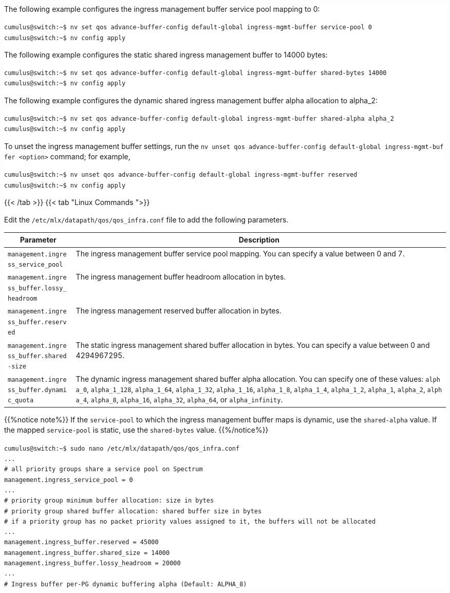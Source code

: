 The following example configures the ingress management buffer service pool mapping to 0:

```
cumulus@switch:~$ nv set qos advance-buffer-config default-global ingress-mgmt-buffer service-pool 0
cumulus@switch:~$ nv config apply
```

The following example configures the static shared ingress management buffer to 14000 bytes:

```
cumulus@switch:~$ nv set qos advance-buffer-config default-global ingress-mgmt-buffer shared-bytes 14000
cumulus@switch:~$ nv config apply
```

The following example configures the dynamic shared ingress management buffer alpha allocation to alpha_2:

```
cumulus@switch:~$ nv set qos advance-buffer-config default-global ingress-mgmt-buffer shared-alpha alpha_2
cumulus@switch:~$ nv config apply
```

To unset the ingress management buffer settings, run the `nv unset qos advance-buffer-config default-global ingress-mgmt-buffer <option>` command; for example,

```
cumulus@switch:~$ nv unset qos advance-buffer-config default-global ingress-mgmt-buffer reserved
cumulus@switch:~$ nv config apply
```

{{< /tab >}}
{{< tab "Linux Commands ">}}

Edit the `/etc/mlx/datapath/qos/qos_infra.conf` file to add the following parameters.

| Parameter        | Description |
|----------------- |------------ |
| `management.ingress_service_pool`   | The ingress management buffer service pool mapping. You can specify a value between 0 and 7. |
| `management.ingress_buffer.lossy_headroom` | The ingress management buffer headroom allocation in bytes.  |
| `management.ingress_buffer.reserved`       | The ingress management reserved buffer allocation in bytes. |
| `management.ingress_buffer.shared-size`    | The static ingress management shared buffer allocation in bytes. You can specify a value between 0 and 4294967295.|
| `management.ingress_buffer.dynamic_quota`  | The dynamic ingress management shared buffer alpha allocation. You can specify one of these values: `alpha_0`, `alpha_1_128`, `alpha_1_64`, `alpha_1_32`, `alpha_1_16`, `alpha_1_8`, `alpha_1_4`, `alpha_1_2`, `alpha_1`, `alpha_2`, `alpha_4`, `alpha_8`, `alpha_16`, `alpha_32`, `alpha_64`, or `alpha_infinity`.|

{{%notice note%}}
If the `service-pool` to which the ingress management buffer maps is dynamic, use the `shared-alpha` value. If the mapped `service-pool` is static, use the `shared-bytes` value.
{{%/notice%}}

```
cumulus@switch:~$ sudo nano /etc/mlx/datapath/qos/qos_infra.conf
...
# all priority groups share a service pool on Spectrum
management.ingress_service_pool = 0
...
# priority group minimum buffer allocation: size in bytes
# priority group shared buffer allocation: shared buffer size in bytes
# if a priority group has no packet priority values assigned to it, the buffers will not be allocated
...
management.ingress_buffer.reserved = 45000
management.ingress_buffer.shared_size = 14000
management.ingress_buffer.lossy_headroom = 20000 
...
# Ingress buffer per-PG dynamic buffering alpha (Default: ALPHA_8)
```